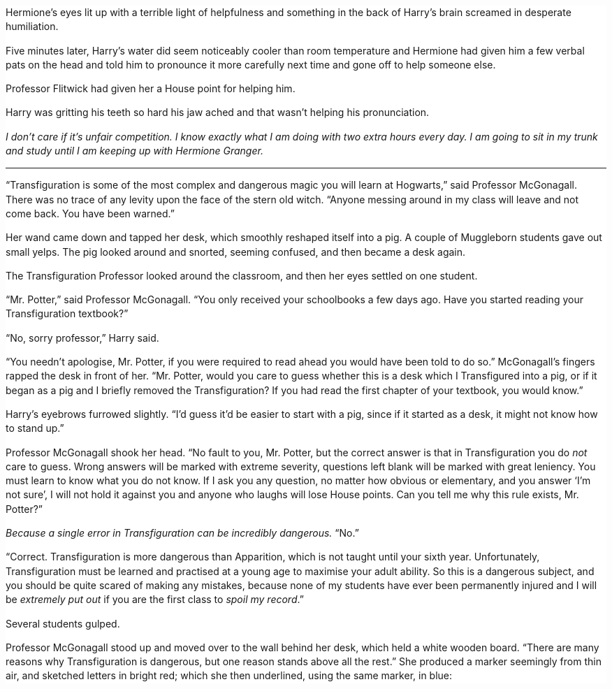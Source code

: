 Hermione’s eyes lit up with a terrible light of helpfulness and something in the back of Harry’s brain screamed in desperate humiliation.

Five minutes later, Harry’s water did seem noticeably cooler than room temperature and Hermione had given him a few verbal pats on the head and told him to pronounce it more carefully next time and gone off to help someone else.

Professor Flitwick had given her a House point for helping him.

Harry was gritting his teeth so hard his jaw ached and that wasn’t helping his pronunciation.

*I don’t care if it’s unfair competition. I know exactly what I am doing with two extra hours every day. I am going to sit in my trunk and study until I am keeping up with Hermione Granger.*

* * * * *

“Transfiguration is some of the most complex and dangerous magic you will learn at Hogwarts,” said Professor McGonagall. There was no trace of any levity upon the face of the stern old witch. “Anyone messing around in my class will leave and not come back. You have been warned.”

Her wand came down and tapped her desk, which smoothly reshaped itself into a pig. A couple of Muggleborn students gave out small yelps. The pig looked around and snorted, seeming confused, and then became a desk again.

The Transfiguration Professor looked around the classroom, and then her eyes settled on one student.

“Mr. Potter,” said Professor McGonagall. “You only received your schoolbooks a few days ago. Have you started reading your Transfiguration textbook?”

“No, sorry professor,” Harry said.

“You needn’t apologise, Mr. Potter, if you were required to read ahead you would have been told to do so.” McGonagall’s fingers rapped the desk in front of her. “Mr. Potter, would you care to guess whether this is a desk which I Transfigured into a pig, or if it began as a pig and I briefly removed the Transfiguration? If you had read the first chapter of your textbook, you would know.”

Harry’s eyebrows furrowed slightly. “I’d guess it’d be easier to start with a pig, since if it started as a desk, it might not know how to stand up.”

Professor McGonagall shook her head. “No fault to you, Mr. Potter, but the correct answer is that in Transfiguration you do *not* care to guess. Wrong answers will be marked with extreme severity, questions left blank will be marked with great leniency. You must learn to know what you do not know. If I ask you any question, no matter how obvious or elementary, and you answer ‘I’m not sure’, I will not hold it against you and anyone who laughs will lose House points. Can you tell me why this rule exists, Mr. Potter?”

*Because a single error in Transfiguration can be incredibly dangerous.* “No.”

“Correct. Transfiguration is more dangerous than Apparition, which is not taught until your sixth year. Unfortunately, Transfiguration must be learned and practised at a young age to maximise your adult ability. So this is a dangerous subject, and you should be quite scared of making any mistakes, because none of my students have ever been permanently injured and I will be *extremely put out* if you are the first class to *spoil my record*.”

Several students gulped.

Professor McGonagall stood up and moved over to the wall behind her desk, which held a white wooden board. “There are many reasons why Transfiguration is dangerous, but one reason stands above all the rest.” She produced a marker seemingly from thin air, and sketched letters in bright red; which she then underlined, using the same marker, in blue:
